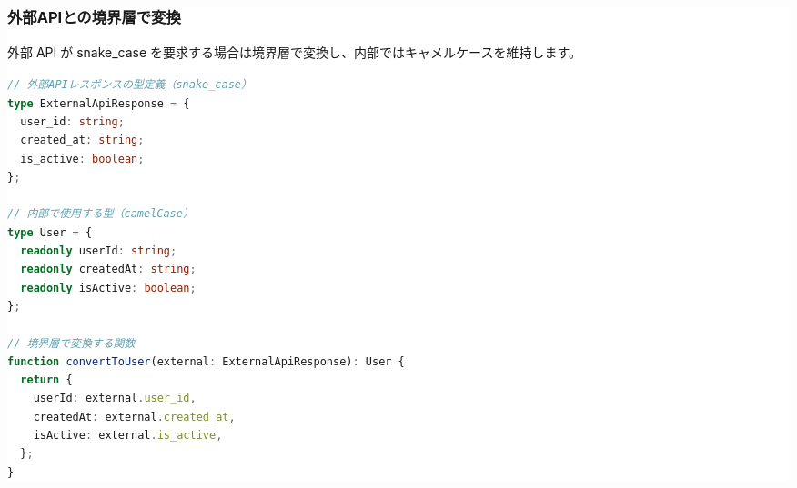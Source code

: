 ### 外部APIとの境界層で変換

外部 API が snake_case を要求する場合は境界層で変換し、内部ではキャメルケースを維持します。

```typescript
// 外部APIレスポンスの型定義（snake_case）
type ExternalApiResponse = {
  user_id: string;
  created_at: string;
  is_active: boolean;
};

// 内部で使用する型（camelCase）
type User = {
  readonly userId: string;
  readonly createdAt: string;
  readonly isActive: boolean;
};

// 境界層で変換する関数
function convertToUser(external: ExternalApiResponse): User {
  return {
    userId: external.user_id,
    createdAt: external.created_at,
    isActive: external.is_active,
  };
}
```
